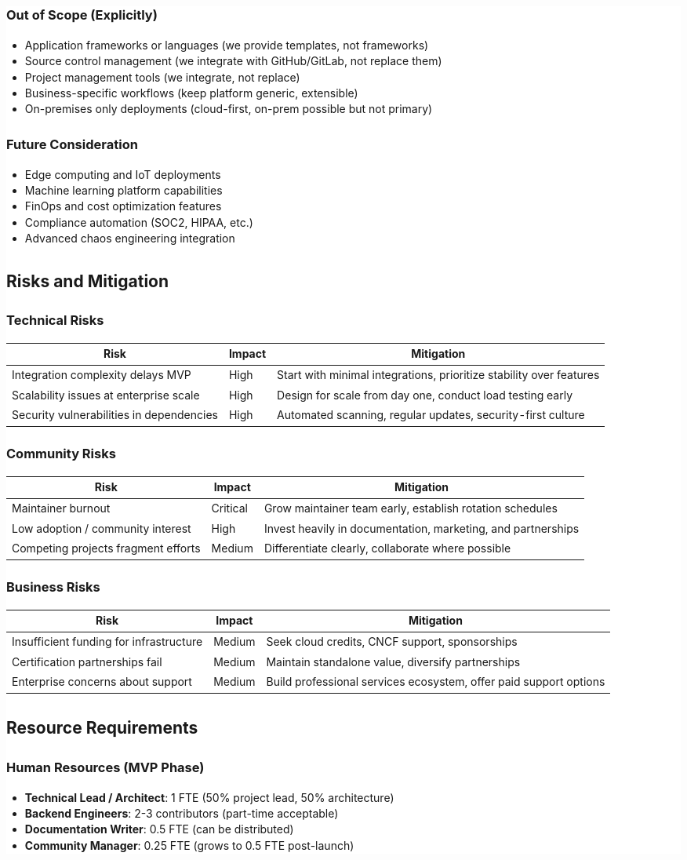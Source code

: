 ### Out of Scope (Explicitly)
- Application frameworks or languages (we provide templates, not frameworks)
- Source control management (we integrate with GitHub/GitLab, not replace them)
- Project management tools (we integrate, not replace)
- Business-specific workflows (keep platform generic, extensible)
- On-premises only deployments (cloud-first, on-prem possible but not primary)

### Future Consideration
- Edge computing and IoT deployments
- Machine learning platform capabilities
- FinOps and cost optimization features
- Compliance automation (SOC2, HIPAA, etc.)
- Advanced chaos engineering integration

## Risks and Mitigation

### Technical Risks
| Risk | Impact | Mitigation |
|------|--------|-----------|
| Integration complexity delays MVP | High | Start with minimal integrations, prioritize stability over features |
| Scalability issues at enterprise scale | High | Design for scale from day one, conduct load testing early |
| Security vulnerabilities in dependencies | High | Automated scanning, regular updates, security-first culture |

### Community Risks
| Risk | Impact | Mitigation |
|------|--------|-----------|
| Maintainer burnout | Critical | Grow maintainer team early, establish rotation schedules |
| Low adoption / community interest | High | Invest heavily in documentation, marketing, and partnerships |
| Competing projects fragment efforts | Medium | Differentiate clearly, collaborate where possible |

### Business Risks
| Risk | Impact | Mitigation |
|------|--------|-----------|
| Insufficient funding for infrastructure | Medium | Seek cloud credits, CNCF support, sponsorships |
| Certification partnerships fail | Medium | Maintain standalone value, diversify partnerships |
| Enterprise concerns about support | Medium | Build professional services ecosystem, offer paid support options |

## Resource Requirements

### Human Resources (MVP Phase)
- **Technical Lead / Architect**: 1 FTE (50% project lead, 50% architecture)
- **Backend Engineers**: 2-3 contributors (part-time acceptable)
- **Documentation Writer**: 0.5 FTE (can be distributed)
- **Community Manager**: 0.25 FTE (grows to 0.5 FTE post-launch)
